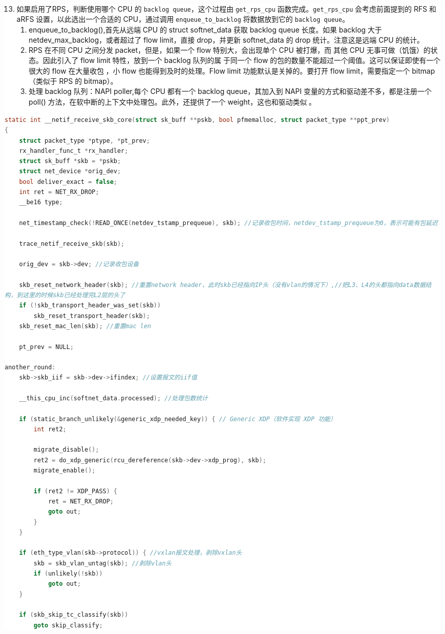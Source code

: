 13. 如果启用了RPS，判断使用哪个 CPU 的 `backlog queue`，这个过程由 `get_rps_cpu` 函数完成。`get_rps_cpu` 会考虑前面提到的 RFS 和 aRFS 设置，以此选出一个合适的 CPU，通过调用 `enqueue_to_backlog` 将数据放到它的 `backlog queue`。
    1. enqueue_to_backlog(),首先从远端 CPU 的 struct softnet_data 获取 backlog queue 长度。如果 backlog 大于 netdev_max_backlog，或者超过了 flow limit，直接 drop，并更新 softnet_data 的 drop 统计。注意这是远端 CPU 的统计。
    2. RPS 在不同 CPU 之间分发 packet，但是，如果一个 flow 特别大，会出现单个 CPU 被打爆，而 其他 CPU 无事可做（饥饿）的状态。因此引入了 flow limit 特性，放到一个 backlog 队列的属 于同一个 flow 的包的数量不能超过一个阈值。这可以保证即使有一个很大的 flow 在大量收包 ，小 flow 也能得到及时的处理。Flow limit 功能默认是关掉的。要打开 flow limit，需要指定一个 bitmap（类似于 RPS 的 bitmap）。
    3. 处理 backlog 队列：NAPI poller,每个 CPU 都有一个 backlog queue，其加入到 NAPI 变量的方式和驱动差不多，都是注册一个 poll() 方法，在软中断的上下文中处理包。此外，还提供了一个 weight，这也和驱动类似 。

```C
static int __netif_receive_skb_core(struct sk_buff **pskb, bool pfmemalloc, struct packet_type **ppt_prev)
{
    struct packet_type *ptype, *pt_prev;
    rx_handler_func_t *rx_handler;
    struct sk_buff *skb = *pskb;
    struct net_device *orig_dev;
    bool deliver_exact = false;
    int ret = NET_RX_DROP;
    __be16 type;

    net_timestamp_check(!READ_ONCE(netdev_tstamp_prequeue), skb); //记录收包时间，netdev_tstamp_prequeue为0，表示可能有包延迟

    trace_netif_receive_skb(skb);

    orig_dev = skb->dev; //记录收包设备

    skb_reset_network_header(skb); //重置network header，此时skb已经指向IP头（没有vlan的情况下）,//把L3、L4的头都指向data数据结构，到这里的时候skb已经处理完L2层的头了
    if (!skb_transport_header_was_set(skb))
        skb_reset_transport_header(skb);
    skb_reset_mac_len(skb); //重置mac len

    pt_prev = NULL;

another_round:
    skb->skb_iif = skb->dev->ifindex; //设置报文的iif值

    __this_cpu_inc(softnet_data.processed); //处理包数统计

    if (static_branch_unlikely(&generic_xdp_needed_key)) { // Generic XDP（软件实现 XDP 功能）
        int ret2;

        migrate_disable();
        ret2 = do_xdp_generic(rcu_dereference(skb->dev->xdp_prog), skb);
        migrate_enable();

        if (ret2 != XDP_PASS) {
            ret = NET_RX_DROP;
            goto out;
        }
    }

    if (eth_type_vlan(skb->protocol)) { //vxlan报文处理，剥除vxlan头
        skb = skb_vlan_untag(skb); //剥除vlan头
        if (unlikely(!skb))
            goto out;
    }

    if (skb_skip_tc_classify(skb))
        goto skip_classify;

```